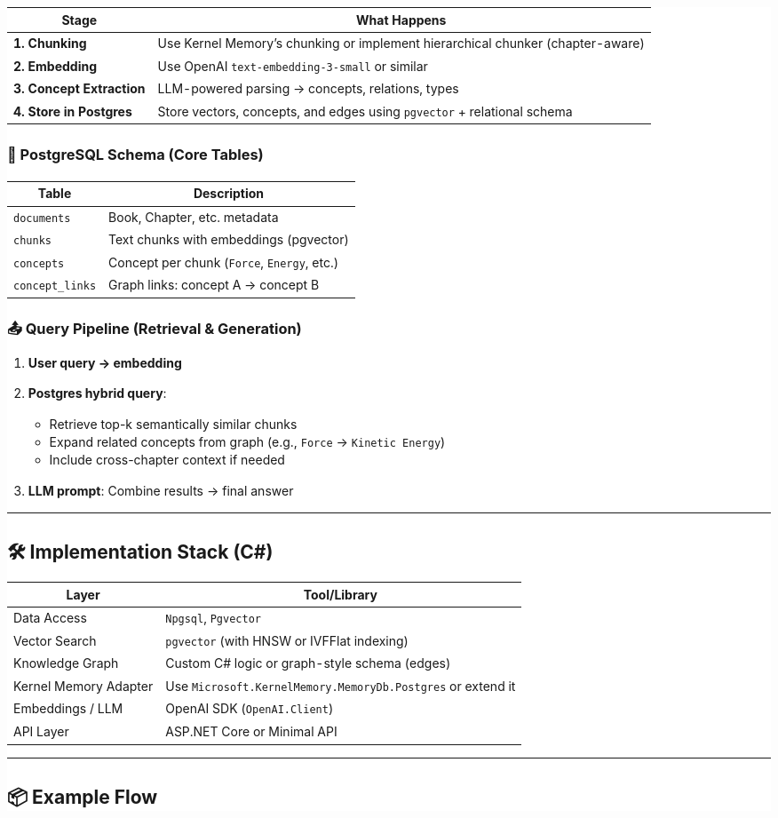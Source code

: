 | Stage                     | What Happens                                                                   |
| ------------------------- | ------------------------------------------------------------------------------ |
| **1. Chunking**           | Use Kernel Memory’s chunking or implement hierarchical chunker (chapter-aware) |
| **2. Embedding**          | Use OpenAI `text-embedding-3-small` or similar                                 |
| **3. Concept Extraction** | LLM-powered parsing → concepts, relations, types                               |
| **4. Store in Postgres**  | Store vectors, concepts, and edges using `pgvector` + relational schema        |

### 💾 PostgreSQL Schema (Core Tables)

| Table           | Description                                 |
| --------------- | ------------------------------------------- |
| `documents`     | Book, Chapter, etc. metadata                |
| `chunks`        | Text chunks with embeddings (pgvector)      |
| `concepts`      | Concept per chunk (`Force`, `Energy`, etc.) |
| `concept_links` | Graph links: concept A → concept B          |

### 📤 Query Pipeline (Retrieval & Generation)

1. **User query → embedding**
2. **Postgres hybrid query**:

   * Retrieve top-k semantically similar chunks
   * Expand related concepts from graph (e.g., `Force` → `Kinetic Energy`)
   * Include cross-chapter context if needed
3. **LLM prompt**: Combine results → final answer

---

## 🛠️ Implementation Stack (C#)

| Layer                 | Tool/Library                                                |
| --------------------- | ----------------------------------------------------------- |
| Data Access           | `Npgsql`, `Pgvector`                                        |
| Vector Search         | `pgvector` (with HNSW or IVFFlat indexing)                  |
| Knowledge Graph       | Custom C# logic or graph-style schema (edges)               |
| Kernel Memory Adapter | Use `Microsoft.KernelMemory.MemoryDb.Postgres` or extend it |
| Embeddings / LLM      | OpenAI SDK (`OpenAI.Client`)                                |
| API Layer             | ASP.NET Core or Minimal API                                 |

---

## 📦 Example Flow
